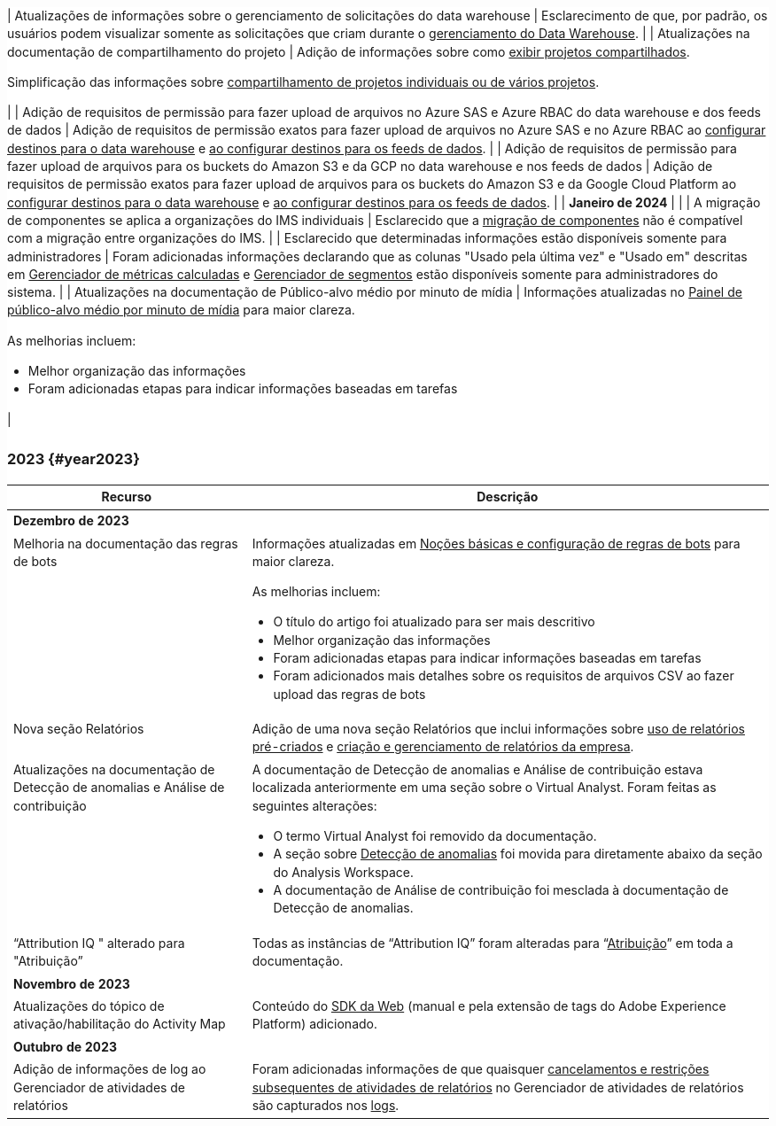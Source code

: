 | Atualizações de informações sobre o gerenciamento de solicitações do data warehouse | Esclarecimento de que, por padrão, os usuários podem visualizar somente as solicitações que criam durante o [gerenciamento do Data Warehouse](/help/export/data-warehouse/data-warehouse-requests-manage.md). |
| Atualizações na documentação de compartilhamento do projeto | Adição de informações sobre como [exibir projetos compartilhados](/help/analyze/analysis-workspace/curate-share/share-projects.md#view-projects-shared-with-you).<p>Simplificação das informações sobre [compartilhamento de projetos individuais ou de vários projetos](/help/analyze/analysis-workspace/curate-share/share-projects.md#share-a-specific-project-role).</p> |
| Adição de requisitos de permissão para fazer upload de arquivos no Azure SAS e Azure RBAC do data warehouse e dos feeds de dados | Adição de requisitos de permissão exatos para fazer upload de arquivos no Azure SAS e no Azure RBAC ao [configurar destinos para o data warehouse](/help/export/data-warehouse/create-request/dw-request-report-destinations.md) e [ao configurar destinos para os feeds de dados](/help/export/analytics-data-feed/create-feed.md). |
| Adição de requisitos de permissão para fazer upload de arquivos para os buckets do Amazon S3 e da GCP no data warehouse e nos feeds de dados | Adição de requisitos de permissão exatos para fazer upload de arquivos para os buckets do Amazon S3 e da Google Cloud Platform ao [configurar destinos para o data warehouse](/help/export/data-warehouse/create-request/dw-request-report-destinations.md) e [ao configurar destinos para os feeds de dados](/help/export/analytics-data-feed/create-feed.md). |
| **Janeiro de 2024** | |
| A migração de componentes se aplica a organizações do IMS individuais | Esclarecido que a [migração de componentes](/help/admin/admin/component-migration/component-migration.md) não é compatível com a migração entre organizações do IMS. |
| Esclarecido que determinadas informações estão disponíveis somente para administradores | Foram adicionadas informações declarando que as colunas &quot;Usado pela última vez&quot; e &quot;Usado em&quot; descritas em [Gerenciador de métricas calculadas](/help/components/c-calcmetrics/c-workflow/cm-workflow/cm-manager.md) e [Gerenciador de segmentos](/help/components/segmentation/segmentation-workflow/seg-manage.md) estão disponíveis somente para administradores do sistema. |
| Atualizações na documentação de Público-alvo médio por minuto de mídia | Informações atualizadas no [Painel de público-alvo médio por minuto de mídia](/help/analyze/analysis-workspace/c-panels/average-minute-audience-panel.md) para maior clareza.<p>As melhorias incluem:</p> <ul><li>Melhor organização das informações</li><li>Foram adicionadas etapas para indicar informações baseadas em tarefas</li></ul> |

### 2023 {#year2023}

| Recurso | Descrição |
| --- | --- |
| **Dezembro de 2023** | |
| Melhoria na documentação das regras de bots | Informações atualizadas em [Noções básicas e configuração de regras de bots](/help/admin/admin/c-manage-report-suites/c-edit-report-suites/general/bot-removal/bot-rules.md) para maior clareza.<p>As melhorias incluem:</p> <ul><li>O título do artigo foi atualizado para ser mais descritivo</li><li>Melhor organização das informações</li><li>Foram adicionadas etapas para indicar informações baseadas em tarefas</li><li>Foram adicionados mais detalhes sobre os requisitos de arquivos CSV ao fazer upload das regras de bots</li></ul> |
| Nova seção Relatórios | Adição de uma nova seção Relatórios que inclui informações sobre [uso de relatórios pré-criados](/help/analyze/analysis-workspace/reports/use-reports.md) e [criação e gerenciamento de relatórios da empresa](/help/analyze/analysis-workspace/reports/create-company-reports.md). |
| Atualizações na documentação de Detecção de anomalias e Análise de contribuição | A documentação de Detecção de anomalias e Análise de contribuição estava localizada anteriormente em uma seção sobre o Virtual Analyst. Foram feitas as seguintes alterações: <ul><li>O termo Virtual Analyst foi removido da documentação.</li><li>A seção sobre [Detecção de anomalias](/help/analyze/analysis-workspace/c-anomaly-detection/anomaly-detection.md) foi movida para diretamente abaixo da seção do Analysis Workspace.</li><li>A documentação de Análise de contribuição foi mesclada à documentação de Detecção de anomalias.</li></ul> |
| “Attribution IQ &quot; alterado para &quot;Atribuição” | Todas as instâncias de “Attribution IQ” foram alteradas para “[Atribuição](/help/analyze/analysis-workspace/attribution/overview.md)” em toda a documentação. |
| **Novembro de 2023** | |
| Atualizações do tópico de ativação/habilitação do Activity Map | Conteúdo do [SDK da Web](/help/analyze/activity-map/getting-started.md) (manual e pela extensão de tags do Adobe Experience Platform) adicionado. |
| **Outubro de 2023** | |
| Adição de informações de log ao Gerenciador de atividades de relatórios | Foram adicionadas informações de que quaisquer [cancelamentos e restrições subsequentes de atividades de relatórios](/help/admin/admin/reporting-activity-manager/reporting-activity-cancel-requests.md) no Gerenciador de atividades de relatórios são capturados nos [logs](/help/admin/admin/logs.md). |